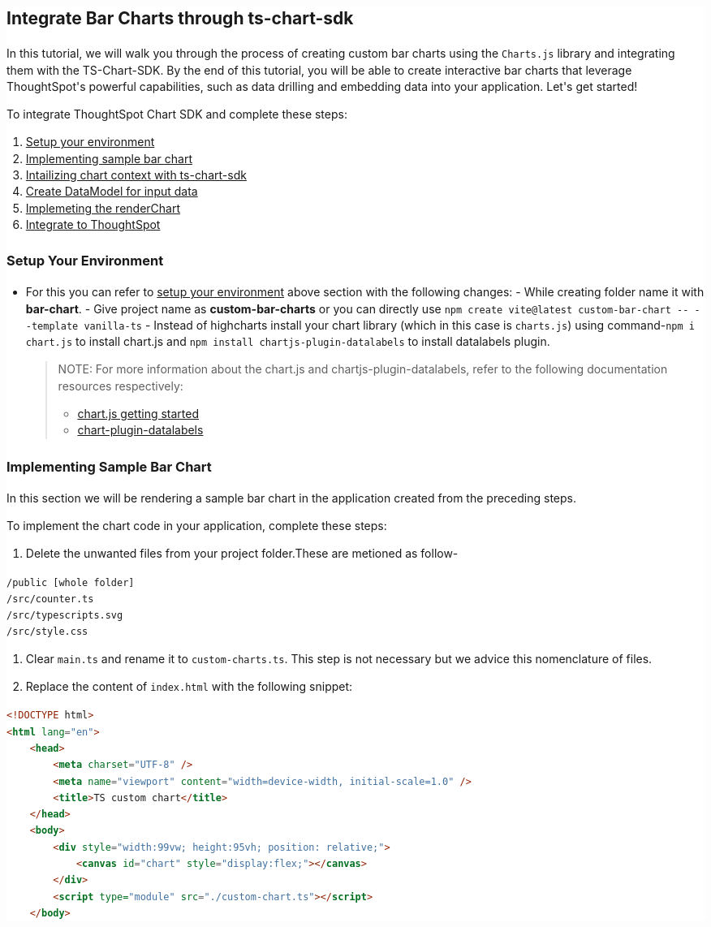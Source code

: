 ## Integrate Bar Charts through ts-chart-sdk

In this tutorial, we will walk you through the process of creating custom bar charts using the `Charts.js` library and integrating them with the TS-Chart-SDK. By the end of this tutorial, you will be able to create interactive bar charts that leverage ThoughtSpot's powerful capabilities, such as data drilling and embedding data into your application. Let's get started!

To integrate ThoughtSpot Chart SDK and complete these steps:

1. [Setup your environment](#setup-your-environment)
2. [Implementing sample bar chart](#implementing-sample-bar-chart)
3. [Intailizing chart context with ts-chart-sdk](#intialize-chart-context)
4. [Create DataModel for input data](#create-a-data-model-for-input-data)
5. [Implemeting the renderChart](#implementing-the-renderChart)
6. [Integrate to ThoughtSpot](#integrate)

### Setup Your Environment

-   For this you can refer to [setup your environment](../../README.md#set-up-your-environment) above section with the following changes: - While creating folder name it with **bar-chart**. - Give project name as **custom-bar-charts** or you can directly use `npm create vite@latest custom-bar-chart -- --template vanilla-ts` - Instead of highcharts install your chart library (which in this case is `charts.js`) using command-`npm i chart.js` to install chart.js and `npm install chartjs-plugin-datalabels` to install datalabels plugin.
    > NOTE:
    > For more information about the chart.js and chartjs-plugin-datalabels, refer to the following documentation resources respectively:
    >
    > -   [chart.js getting started](https://www.chartjs.org/docs/latest/getting-started/)
    > -   [chart-plugin-datalabels](https://chartjs-plugin-datalabels.netlify.app/guide/#table-of-contents)

### Implementing Sample Bar Chart

In this section we will be rendering a sample bar chart in the application created from the preceding steps.

To implement the chart code in your application, complete these steps:

1. Delete the unwanted files from your project folder.These are metioned as follow-

```
/public [whole folder]
/src/counter.ts
/src/typescripts.svg
/src/style.css
```

1. Clear `main.ts` and rename it to `custom-charts.ts`. This step is not necessary but we advice this nomenclature of files.

2. Replace the content of `index.html` with the following snippet:

```html
<!DOCTYPE html>
<html lang="en">
    <head>
        <meta charset="UTF-8" />
        <meta name="viewport" content="width=device-width, initial-scale=1.0" />
        <title>TS custom chart</title>
    </head>
    <body>
        <div style="width:99vw; height:95vh; position: relative;">
            <canvas id="chart" style="display:flex;"></canvas>
        </div>
        <script type="module" src="./custom-chart.ts"></script>
    </body>
```